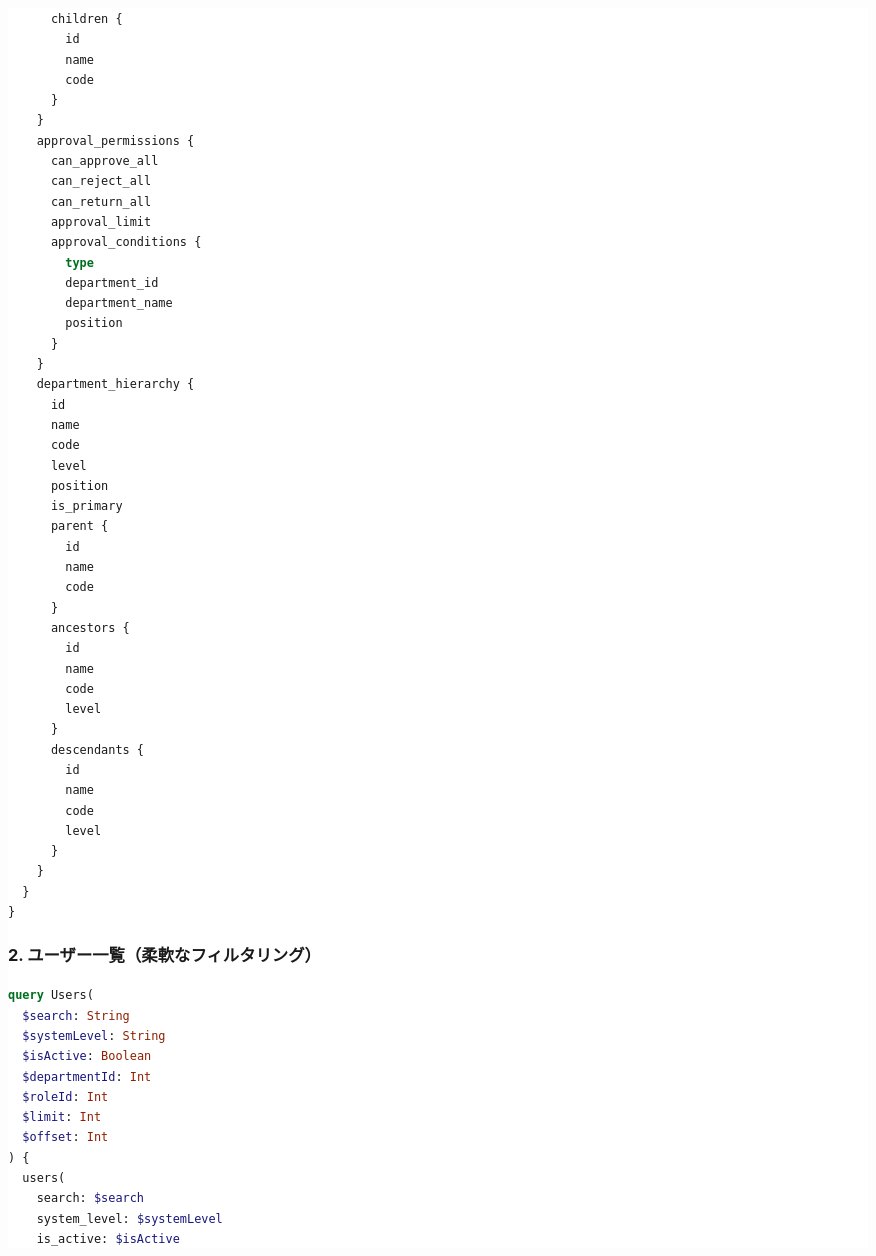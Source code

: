 ```graphql
      children {
        id
        name
        code
      }
    }
    approval_permissions {
      can_approve_all
      can_reject_all
      can_return_all
      approval_limit
      approval_conditions {
        type
        department_id
        department_name
        position
      }
    }
    department_hierarchy {
      id
      name
      code
      level
      position
      is_primary
      parent {
        id
        name
        code
      }
      ancestors {
        id
        name
        code
        level
      }
      descendants {
        id
        name
        code
        level
      }
    }
  }
}
```

### 2. ユーザー一覧（柔軟なフィルタリング）

```graphql
query Users(
  $search: String
  $systemLevel: String
  $isActive: Boolean
  $departmentId: Int
  $roleId: Int
  $limit: Int
  $offset: Int
) {
  users(
    search: $search
    system_level: $systemLevel
    is_active: $isActive
```